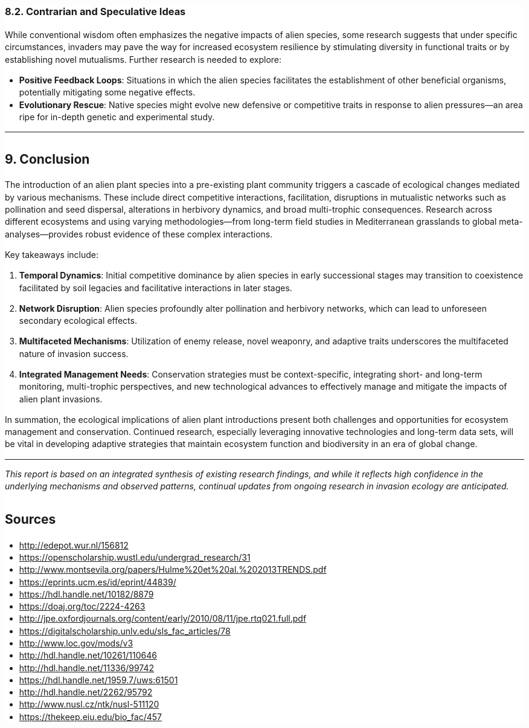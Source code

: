 ### 8.2. Contrarian and Speculative Ideas

While conventional wisdom often emphasizes the negative impacts of alien species, some research suggests that under specific circumstances, invaders may pave the way for increased ecosystem resilience by stimulating diversity in functional traits or by establishing novel mutualisms. Further research is needed to explore:

- **Positive Feedback Loops**: Situations in which the alien species facilitates the establishment of other beneficial organisms, potentially mitigating some negative effects.
- **Evolutionary Rescue**: Native species might evolve new defensive or competitive traits in response to alien pressures—an area ripe for in-depth genetic and experimental study.

---

## 9. Conclusion

The introduction of an alien plant species into a pre-existing plant community triggers a cascade of ecological changes mediated by various mechanisms. These include direct competitive interactions, facilitation, disruptions in mutualistic networks such as pollination and seed dispersal, alterations in herbivory dynamics, and broad multi-trophic consequences. Research across different ecosystems and using varying methodologies—from long-term field studies in Mediterranean grasslands to global meta-analyses—provides robust evidence of these complex interactions.

Key takeaways include:

1. **Temporal Dynamics**: Initial competitive dominance by alien species in early successional stages may transition to coexistence facilitated by soil legacies and facilitative interactions in later stages.

2. **Network Disruption**: Alien species profoundly alter pollination and herbivory networks, which can lead to unforeseen secondary ecological effects.

3. **Multifaceted Mechanisms**: Utilization of enemy release, novel weaponry, and adaptive traits underscores the multifaceted nature of invasion success.

4. **Integrated Management Needs**: Conservation strategies must be context-specific, integrating short- and long-term monitoring, multi-trophic perspectives, and new technological advances to effectively manage and mitigate the impacts of alien plant invasions.

In summation, the ecological implications of alien plant introductions present both challenges and opportunities for ecosystem management and conservation. Continued research, especially leveraging innovative technologies and long-term data sets, will be vital in developing adaptive strategies that maintain ecosystem function and biodiversity in an era of global change.

---

*This report is based on an integrated synthesis of existing research findings, and while it reflects high confidence in the underlying mechanisms and observed patterns, continual updates from ongoing research in invasion ecology are anticipated.*

## Sources

- http://edepot.wur.nl/156812
- https://openscholarship.wustl.edu/undergrad_research/31
- http://www.montsevila.org/papers/Hulme%20et%20al.%202013TRENDS.pdf
- https://eprints.ucm.es/id/eprint/44839/
- https://hdl.handle.net/10182/8879
- https://doaj.org/toc/2224-4263
- http://jpe.oxfordjournals.org/content/early/2010/08/11/jpe.rtq021.full.pdf
- https://digitalscholarship.unlv.edu/sls_fac_articles/78
- http://www.loc.gov/mods/v3
- http://hdl.handle.net/10261/110646
- http://hdl.handle.net/11336/99742
- https://hdl.handle.net/1959.7/uws:61501
- http://hdl.handle.net/2262/95792
- http://www.nusl.cz/ntk/nusl-511120
- https://thekeep.eiu.edu/bio_fac/457